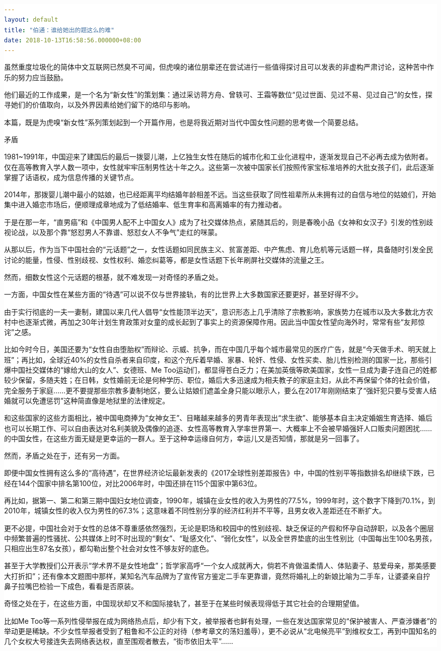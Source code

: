 ```yaml
---
layout: default
title: "伯通：谁给她出的题这么的难"
date: 2018-10-13T16:58:56.000000+08:00
---
```


虽然重度垃圾化的简体中文互联网已然臭不可闻，但虎嗅的诸位朋辈还在尝试进行一些值得探讨且可以发表的非虚构严肃讨论，这种苦中作乐的努力应当鼓励。

他们最近的工作成果，是一个名为“新女性”的策划集：通过采访蒋方舟、曾轶可、王霜等数位“见过世面、见过不易、见过自己”的女性，探寻她们的价值取向，以及外界因素给她们留下的烙印与影响。

本篇，既是为虎嗅“新女性”系列策划起到一个开篇作用，也是将我近期对当代中国女性问题的思考做一个简要总结。

矛盾

1981~1991年，中国迎来了建国后的最后一拨婴儿潮，上亿独生女性在随后的城市化和工业化进程中，逐渐发现自己不必再去成为依附者。仅在高等教育入学人数一项中，女性就牢牢压制男性达十年之久。这些第一次被中国家长们按照传家宝标准培养的大批女孩子们，此后逐渐掌握了话语权，成为信息传播的关键节点。

2014年，那拨婴儿潮中最小的姑娘，也已经距离平均结婚年龄相差不远。当这些获取了同性祖辈所从未拥有过的自信与地位的姑娘们，开始集中进入婚恋市场后，便顺理成章地成为了低结婚率、低生育率和高离婚率的有力推动者。

于是在那一年，“直男癌”和《中国男人配不上中国女人》成为了社交媒体热点，紧随其后的，则是春晚小品《女神和女汉子》引发的性别歧视论战，以及那个靠“怒怼男人不靠谱、怒怼女人不争气”走红的咪蒙。

从那以后，作为当下中国社会的“元话题”之一，女性话题如同民族主义、贫富差距、中产焦虑、育儿危机等元话题一样，具备随时引发全民讨论的能量，性侵、性别歧视、女性权利、婚恋纠葛等，都是女性话题下长年刷屏社交媒体的流量之王。

然而，细数女性这个元话题的根基，就不难发现一对奇怪的矛盾之处。

一方面，中国女性在某些方面的“待遇”可以说不仅与世界接轨，有的比世界上大多数国家还要更好，甚至好得不少。

由于实行彻底的一夫一妻制，建国以来几代人倡导“女性能顶半边天”，意识形态上几乎清除了宗教影响，家族势力在城市以及大多数北方农村中也逐渐式微，再加之30年计划生育政策对女童的成长起到了事实上的资源保障作用。因此当中国女性望向海外时，常常有些“友邦惊诧”之感。

比如今时今日，美国还要为“女性自由堕胎权”而辩论、示威、抗争，而在中国几乎每个城市最常见的医疗广告，就是“今天做手术、明天就上班”；再比如，全球近40%的女性自杀者来自印度，和这个充斥着早婚、家暴、轮奸、性侵、女性买卖、胎儿性别检测的国家一比，那些引爆中国社交媒体的“嫁给大山的女人”、女德班、Me Too运动们，都显得苍白乏力；在美加英俄等欧美国家，女性一旦成为妻子连自己的姓都较少保留，多随夫姓；在日韩，女性婚前无论是何种学历、职位，婚后大多迅速成为相夫教子的家庭主妇，从此不再保留个体的社会价值，完全服务于家庭……更不要提那些宗教多妻制地区，要么让姑娘们遮盖全身只能以眼示人，要么在2017年刚刚结束了“强奸犯只要与受害人结婚就可以免遭惩罚”这种简直像是地狱里的法律规定。

和这些国家的这些方面相比，被中国电商捧为“女神女王”、目睹越来越多的男青年表现出“求生欲”、能够基本自主决定婚姻生育选择、婚后也可以长期工作、可以自由表达对名利美貌及偶像的追逐、女性高等教育入学率世界第一、大概率上不会被早婚强奸人口贩卖问题困扰……的中国女性，在这些方面无疑是更幸运的一群人。至于这种幸运缘自何方，幸运儿又是否知情，那就是另一回事了。

然而，矛盾之处在于，还有另一方面。

即便中国女性拥有这么多的“高待遇”，在世界经济论坛最新发表的《2017全球性别差距报告》中，中国的性别平等指数排名却继续下跌，已经在144个国家中排名第100位，对比2006年时，中国还排在115个国家中第63位。

再比如，据第一、第二和第三期中国妇女地位调查，1990年，城镇在业女性的收入为男性的77.5%，1999年时，这个数字下降到70.1%，到2010年，城镇女性的收入仅为男性的67.3%；这意味着不同性别分享的经济红利并不平等，且男女收入差距还在不断扩大。

更不必提，中国社会对于女性的总体不尊重感依然强烈，无论是职场和校园中的性别歧视、缺乏保证的产假和怀孕自动辞职，以及各个圈层中频繁普遍的性骚扰、公共媒体上时不时出现的“剩女”、“耻感文化”、“弱化女性”，以及全世界垫底的出生性别比（中国每出生100名男孩，只相应出生87名女孩），都勾勒出整个社会对女性不够友好的底色。

甚至于大学教授们公开表示“学术界不是女性地盘”；哲学家高呼“一个女人成就再大，倘若不肯做温柔情人、体贴妻子、慈爱母亲，那美感要大打折扣”；还有像本文题图中那样，某知名汽车品牌为了宣传官方鉴定二手车更靠谱，竟然将婚礼上的新娘比喻为二手车，让婆婆亲自拧鼻子拉嘴巴检验一下成色，看看是否原装。

奇怪之处在于，在这些方面，中国现状却又不和国际接轨了，甚至于在某些时候表现得低于其它社会的合理期望值。

比如Me Too等一系列性侵举报在成为网络热点后，却少有下文，被举报者也鲜有处理，一些在发达国家常见的“保护被害人、严查涉嫌者”的举动更是稀缺。不少女性举报者受到了粗鲁和不公正的对待（参考章文的荡妇羞辱），更不必说从“北电候亮平”到维权女工，再到中国知名的几个女权大号接连失去网络表达权，直至围观者散去，“街市依旧太平”……
